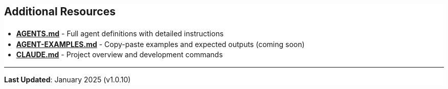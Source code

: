 
## Additional Resources

- **[AGENTS.md](AGENTS.md)** - Full agent definitions with detailed instructions
- **[AGENT-EXAMPLES.md](AGENT-EXAMPLES.md)** - Copy-paste examples and expected outputs (coming soon)
- **[CLAUDE.md](CLAUDE.md)** - Project overview and development commands

---

**Last Updated**: January 2025 (v1.0.10)
